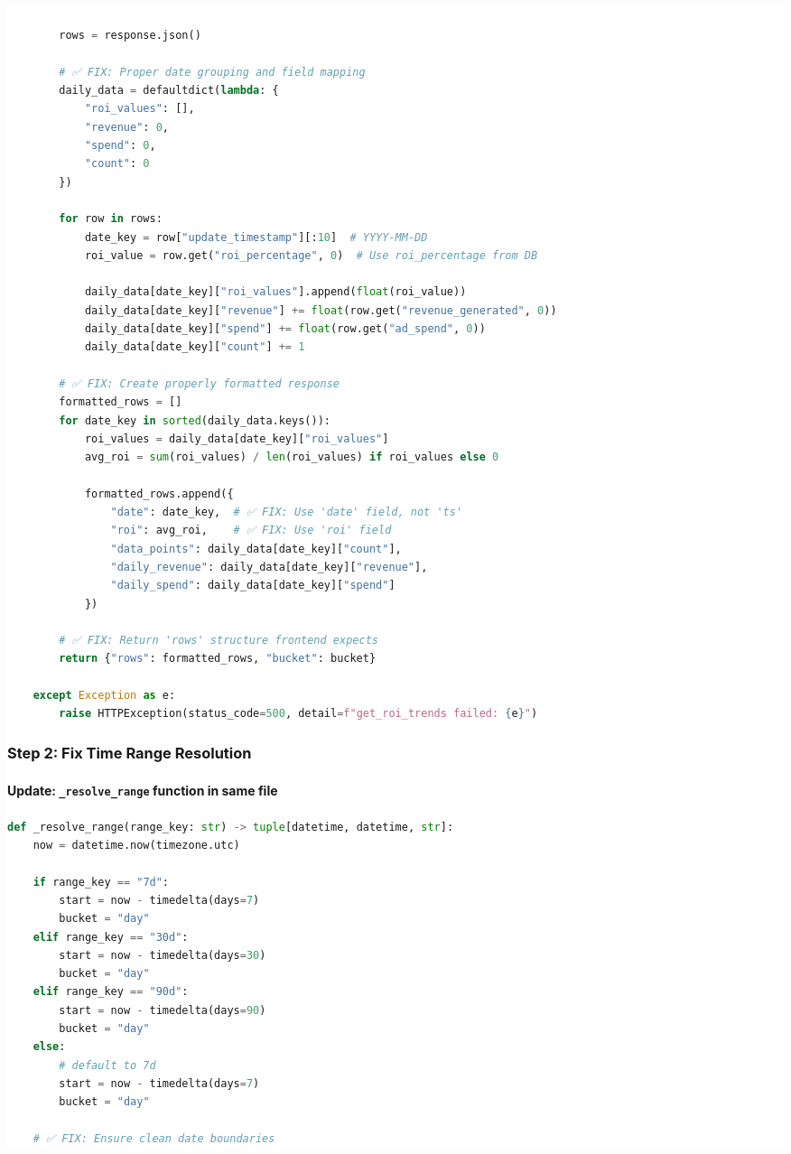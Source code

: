 ```python
            
        rows = response.json()
        
        # ✅ FIX: Proper date grouping and field mapping
        daily_data = defaultdict(lambda: {
            "roi_values": [],
            "revenue": 0,
            "spend": 0,
            "count": 0
        })
        
        for row in rows:
            date_key = row["update_timestamp"][:10]  # YYYY-MM-DD
            roi_value = row.get("roi_percentage", 0)  # Use roi_percentage from DB
            
            daily_data[date_key]["roi_values"].append(float(roi_value))
            daily_data[date_key]["revenue"] += float(row.get("revenue_generated", 0))
            daily_data[date_key]["spend"] += float(row.get("ad_spend", 0))
            daily_data[date_key]["count"] += 1
        
        # ✅ FIX: Create properly formatted response
        formatted_rows = []
        for date_key in sorted(daily_data.keys()):
            roi_values = daily_data[date_key]["roi_values"]
            avg_roi = sum(roi_values) / len(roi_values) if roi_values else 0
            
            formatted_rows.append({
                "date": date_key,  # ✅ FIX: Use 'date' field, not 'ts'
                "roi": avg_roi,    # ✅ FIX: Use 'roi' field
                "data_points": daily_data[date_key]["count"],
                "daily_revenue": daily_data[date_key]["revenue"],
                "daily_spend": daily_data[date_key]["spend"]
            })
        
        # ✅ FIX: Return 'rows' structure frontend expects
        return {"rows": formatted_rows, "bucket": bucket}
        
    except Exception as e:
        raise HTTPException(status_code=500, detail=f"get_roi_trends failed: {e}")
```

### **Step 2: Fix Time Range Resolution**

#### **Update: `_resolve_range` function in same file**
```python
def _resolve_range(range_key: str) -> tuple[datetime, datetime, str]:
    now = datetime.now(timezone.utc)
    
    if range_key == "7d":
        start = now - timedelta(days=7)
        bucket = "day"
    elif range_key == "30d":
        start = now - timedelta(days=30)
        bucket = "day"
    elif range_key == "90d":
        start = now - timedelta(days=90)
        bucket = "day"
    else:
        # default to 7d
        start = now - timedelta(days=7)
        bucket = "day"
    
    # ✅ FIX: Ensure clean date boundaries
```